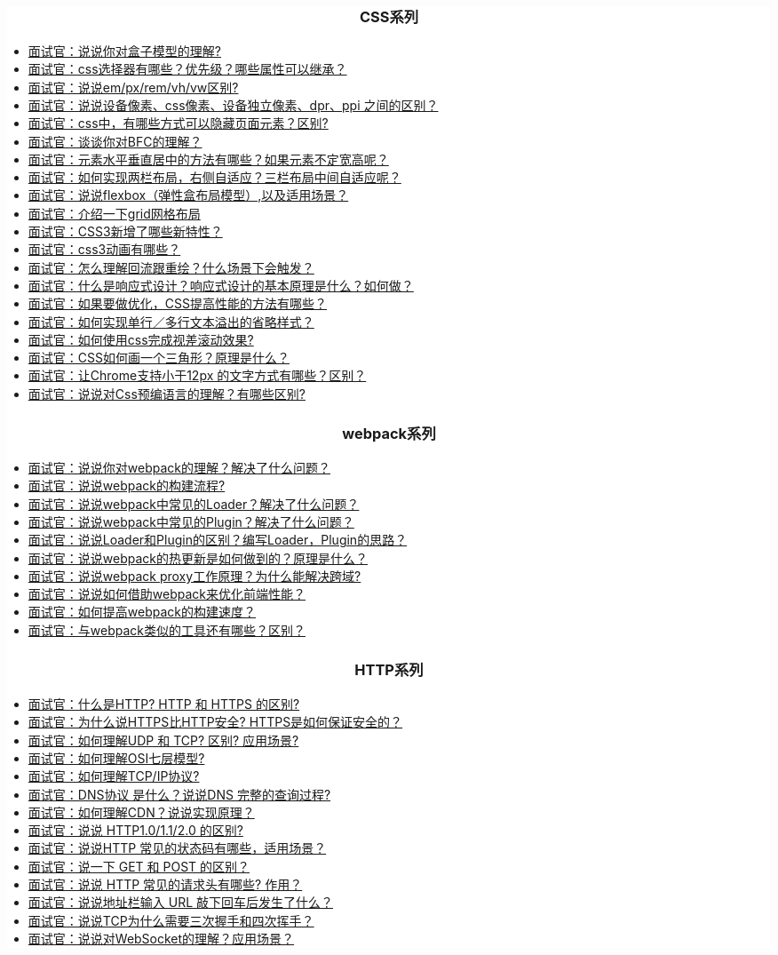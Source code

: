 

<h3 style="text-align: center">CSS系列</h3>

- [面试官：说说你对盒子模型的理解?](https://github.com/febobo/web-interview/issues/93)
- [面试官：css选择器有哪些？优先级？哪些属性可以继承？](https://github.com/febobo/web-interview/issues/95)
- [面试官：说说em/px/rem/vh/vw区别?](https://github.com/febobo/web-interview/issues/96)
- [面试官：说说设备像素、css像素、设备独立像素、dpr、ppi 之间的区别？](https://github.com/febobo/web-interview/issues/97)
- [面试官：css中，有哪些方式可以隐藏页面元素？区别?](https://github.com/febobo/web-interview/issues/98)
- [面试官：谈谈你对BFC的理解？](https://github.com/febobo/web-interview/issues/99)
- [面试官：元素水平垂直居中的方法有哪些？如果元素不定宽高呢？](https://github.com/febobo/web-interview/issues/102)
- [面试官：如何实现两栏布局，右侧自适应？三栏布局中间自适应呢？](https://github.com/febobo/web-interview/issues/103)
- [面试官：说说flexbox（弹性盒布局模型）,以及适用场景？](https://github.com/febobo/web-interview/issues/104)
- [面试官：介绍一下grid网格布局](https://github.com/febobo/web-interview/issues/105)
- [面试官：CSS3新增了哪些新特性？](https://github.com/febobo/web-interview/issues/106)
- [面试官：css3动画有哪些？](https://github.com/febobo/web-interview/issues/109)
- [面试官：怎么理解回流跟重绘？什么场景下会触发？](https://github.com/febobo/web-interview/issues/107)
- [面试官：什么是响应式设计？响应式设计的基本原理是什么？如何做？](https://github.com/febobo/web-interview/issues/108)
- [面试官：如果要做优化，CSS提高性能的方法有哪些？](https://github.com/febobo/web-interview/issues/114)
- [面试官：如何实现单行／多行文本溢出的省略样式？](https://github.com/febobo/web-interview/issues/115)
- [面试官：如何使用css完成视差滚动效果?](https://github.com/febobo/web-interview/issues/116)
- [面试官：CSS如何画一个三角形？原理是什么？](https://github.com/febobo/web-interview/issues/117)
- [面试官：让Chrome支持小于12px 的文字方式有哪些？区别？](https://github.com/febobo/web-interview/issues/118)
- [面试官：说说对Css预编语言的理解？有哪些区别?](https://github.com/febobo/web-interview/issues/119)

<h3 style="text-align: center">webpack系列</h3>

- [面试官：说说你对webpack的理解？解决了什么问题？](https://github.com/febobo/web-interview/issues/121)
- [面试官：说说webpack的构建流程?](https://github.com/febobo/web-interview/issues/122)
- [面试官：说说webpack中常见的Loader？解决了什么问题？](https://github.com/febobo/web-interview/issues/123)
- [面试官：说说webpack中常见的Plugin？解决了什么问题？](https://github.com/febobo/web-interview/issues/124)
- [面试官：说说Loader和Plugin的区别？编写Loader，Plugin的思路？](https://github.com/febobo/web-interview/issues/125)
- [面试官：说说webpack的热更新是如何做到的？原理是什么？](https://github.com/febobo/web-interview/issues/126)
- [面试官：说说webpack proxy工作原理？为什么能解决跨域?](https://github.com/febobo/web-interview/issues/130)
- [面试官：说说如何借助webpack来优化前端性能？](https://github.com/febobo/web-interview/issues/131)
- [面试官：如何提高webpack的构建速度？](https://github.com/febobo/web-interview/issues/132)
- [面试官：与webpack类似的工具还有哪些？区别？](https://github.com/febobo/web-interview/issues/133)

<h3 style="text-align: center">HTTP系列</h3>

- [面试官：什么是HTTP? HTTP 和 HTTPS 的区别?](https://github.com/febobo/web-interview/issues/134)
- [面试官：为什么说HTTPS比HTTP安全? HTTPS是如何保证安全的？](https://github.com/febobo/web-interview/issues/135)
- [面试官：如何理解UDP 和 TCP? 区别? 应用场景?](https://github.com/febobo/web-interview/issues/136)
- [面试官：如何理解OSI七层模型?](https://github.com/febobo/web-interview/issues/139)
- [面试官：如何理解TCP/IP协议?](https://github.com/febobo/web-interview/issues/140)
- [面试官：DNS协议 是什么？说说DNS 完整的查询过程?](https://github.com/febobo/web-interview/issues/141)
- [面试官：如何理解CDN？说说实现原理？](https://github.com/febobo/web-interview/issues/142)
- [面试官：说说 HTTP1.0/1.1/2.0 的区别?](https://github.com/febobo/web-interview/issues/143)
- [面试官：说说HTTP 常见的状态码有哪些，适用场景？](https://github.com/febobo/web-interview/issues/144)
- [面试官：说一下 GET 和 POST 的区别？](https://github.com/febobo/web-interview/issues/145)
- [面试官：说说 HTTP 常见的请求头有哪些? 作用？](https://github.com/febobo/web-interview/issues/149)
- [面试官：说说地址栏输入 URL 敲下回车后发生了什么？](https://github.com/febobo/web-interview/issues/150)
- [面试官：说说TCP为什么需要三次握手和四次挥手？](https://github.com/febobo/web-interview/issues/151)
- [面试官：说说对WebSocket的理解？应用场景？](https://github.com/febobo/web-interview/issues/152)
